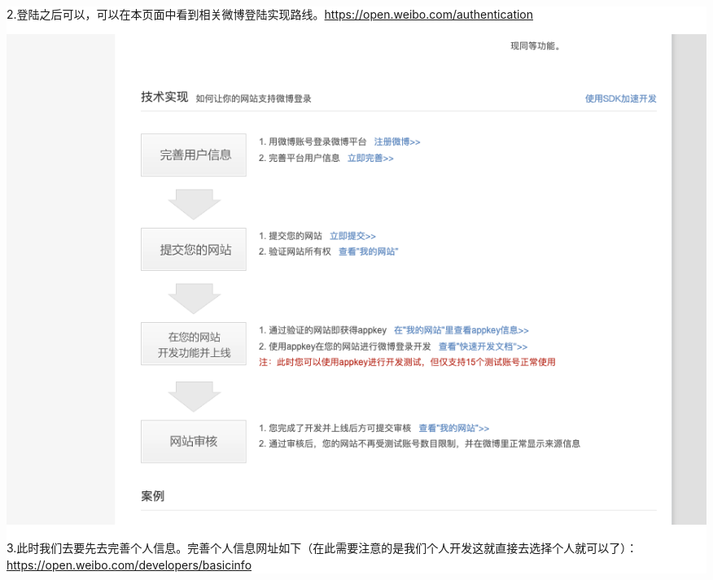 2.登陆之后可以，可以在本页面中看到相关微博登陆实现路线。https://open.weibo.com/authentication

![WX20191118-001105](WX20191118-001105.png)

3.此时我们去要先去完善个人信息。完善个人信息网址如下（在此需要注意的是我们个人开发这就直接去选择个人就可以了）：https://open.weibo.com/developers/basicinfo
